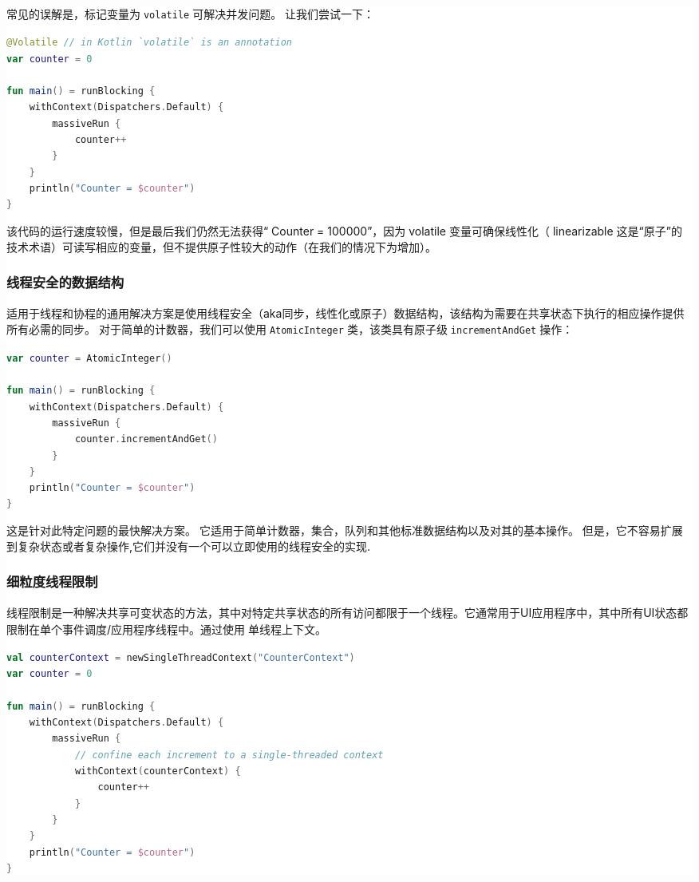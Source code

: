 常见的误解是，标记变量为 `volatile` 可解决并发问题。 让我们尝试一下：

```Kotlin
@Volatile // in Kotlin `volatile` is an annotation 
var counter = 0

fun main() = runBlocking {
    withContext(Dispatchers.Default) {
        massiveRun {
            counter++
        }
    }
    println("Counter = $counter")
}
```

该代码的运行速度较慢，但是最后我们仍然无法获得“ Counter = 100000”，因为 volatile 变量可确保线性化（ linearizable 这是“原子”的技术术语）可读写相应的变量，但不提供原子性较大的动作（在我们的情况下为增加）。

### 线程安全的数据结构

适用于线程和协程的通用解决方案是使用线程安全（aka同步，线性化或原子）数据结构，该结构为需要在共享状态下执行的相应操作提供所有必需的同步。 对于简单的计数器，我们可以使用 `AtomicInteger` 类，该类具有原子级 `incrementAndGet` 操作：

```Kotlin
var counter = AtomicInteger()

fun main() = runBlocking {
    withContext(Dispatchers.Default) {
        massiveRun {
            counter.incrementAndGet()
        }
    }
    println("Counter = $counter")
}
```

这是针对此特定问题的最快解决方案。 它适用于简单计数器，集合，队列和其他标准数据结构以及对其的基本操作。 但是，它不容易扩展到复杂状态或者复杂操作,它们并没有一个可以立即使用的线程安全的实现.

### 细粒度线程限制

线程限制是一种解决共享可变状态的方法，其中对特定共享状态的所有访问都限于一个线程。它通常用于UI应用程序中，其中所有UI状态都限制在单个事件调度/应用程序线程中。通过使用
单线程上下文。

```Kotlin
val counterContext = newSingleThreadContext("CounterContext")
var counter = 0

fun main() = runBlocking {
    withContext(Dispatchers.Default) {
        massiveRun {
            // confine each increment to a single-threaded context
            withContext(counterContext) {
                counter++
            }
        }
    }
    println("Counter = $counter")
}
```
